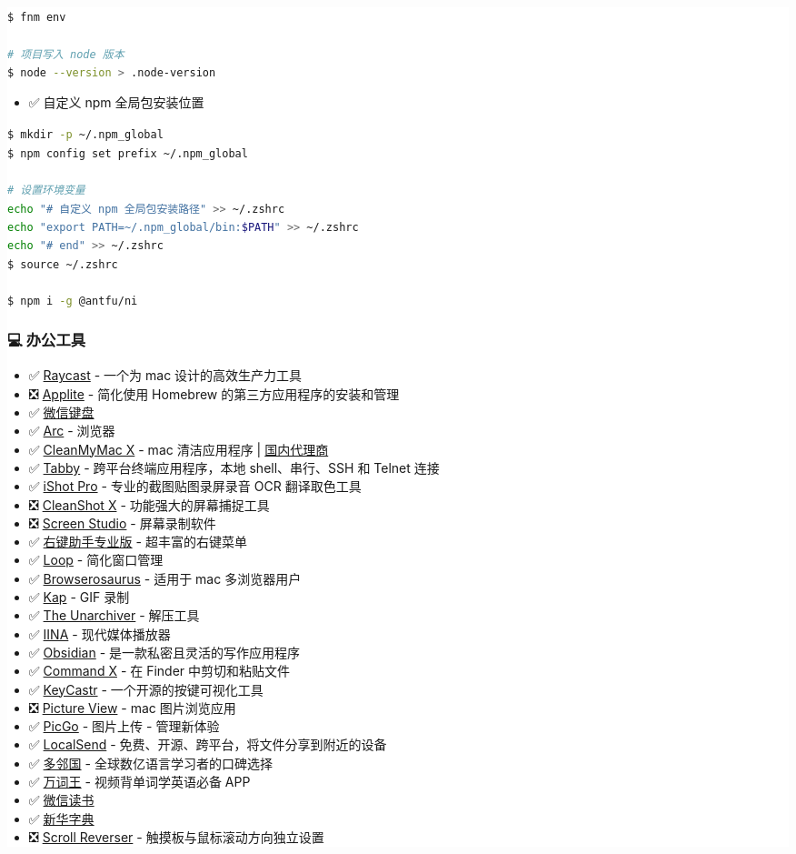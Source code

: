```bash
$ fnm env

# 项目写入 node 版本
$ node --version > .node-version
```

- ✅ 自定义 npm 全局包安装位置

```bash
$ mkdir -p ~/.npm_global
$ npm config set prefix ~/.npm_global

# 设置环境变量
echo "# 自定义 npm 全局包安装路径" >> ~/.zshrc
echo "export PATH=~/.npm_global/bin:$PATH" >> ~/.zshrc
echo "# end" >> ~/.zshrc
$ source ~/.zshrc

$ npm i -g @antfu/ni
```

### 💻️ 办公工具

- ✅ [Raycast](https://www.raycast.com/) - 一个为 mac 设计的高效生产力工具
- ️❎️ [Applite](https://aerolite.dev/applite/index.html) - 简化使用 Homebrew 的第三方应用程序的安装和管理
- ✅ [微信键盘](https://z.weixin.qq.com/)
- ✅ [Arc](https://arc.net/) - 浏览器
- ✅ [CleanMyMac X](https://cleanmymac.com/) - mac 清洁应用程序 | [国内代理商](https://www.mycleanmymac.com/triallp.html?utm_medium=wm&utm_source=wm.makeding.com&utm_content=buy_cmmx493_buy&utm_campaign=LM&utm_term=Janetwo&wm_cs_key=0db9266c-0b3f-4808-b176-99c97c3319fc)
- ✅ [Tabby](https://tabby.sh/) - 跨平台终端应用程序，本地 shell、串行、SSH 和 Telnet 连接
- ✅ [iShot Pro](https://apps.apple.com/cn/app/ishot-pro-%E4%B8%93%E4%B8%9A%E7%9A%84%E6%88%AA%E5%9B%BE%E8%B4%B4%E5%9B%BE%E5%BD%95%E5%B1%8F%E5%BD%95%E9%9F%B3ocr%E7%BF%BB%E8%AF%91%E5%8F%96%E8%89%B2%E5%B7%A5%E5%85%B7/id1611347086?mt=12) - 专业的截图贴图录屏录音 OCR 翻译取色工具
- ❎️ [CleanShot X](https://cleanshot.com/) - 功能强大的屏幕捕捉工具
- ❎️ [Screen Studio](https://screen.studio/) - 屏幕录制软件
- ✅ [右键助手专业版](https://apps.apple.com/cn/app/%E5%8F%B3%E9%94%AE%E5%8A%A9%E6%89%8B%E4%B8%93%E4%B8%9A%E7%89%88/id1555844307?mt=12) - 超丰富的右键菜单
- ✅ [Loop](https://github.com/MrKai77/Loop) - 简化窗口管理
- ✅ [Browserosaurus](https://browserosaurus.com/) - 适用于 mac 多浏览器用户
- ✅ [Kap](https://getkap.co/) - GIF 录制
- ✅ [The Unarchiver](https://theunarchiver.com/) - 解压工具
- ✅ [IINA](https://iina.io/) - 现代媒体播放器
- ✅ [Obsidian](https://obsidian.md/) - 是一款私密且灵活的写作应用程序
- ✅ [Command X](https://sindresorhus.com/command-x) - 在 Finder 中剪切和粘贴文件
- ✅ [KeyCastr](https://github.com/keycastr/keycastr) - 一个开源的按键可视化工具
- ❎ [Picture View](https://wl879.github.io/apps/picview/) - mac 图片浏览应用
- ✅ [PicGo](https://molunerfinn.com/PicGo/) - 图片上传 - 管理新体验
- ✅ [LocalSend](https://localsend.org/) - 免费、开源、跨平台，将文件分享到附近的设备
- ✅ [多邻国](https://apps.apple.com/cn/app/%E5%A4%9A%E9%82%BB%E5%9B%BDduolingo%E8%8B%B1%E8%AF%AD%E6%97%A5%E8%AF%AD%E6%B3%95%E8%AF%AD/id570060128) - 全球数亿语言学习者的口碑选择
- ✅ [万词王](https://apps.apple.com/cn/app/%E4%B8%87%E8%AF%8D%E7%8E%8B-%E8%A7%86%E9%A2%91%E8%83%8C%E5%8D%95%E8%AF%8D%E5%AD%A6%E8%8B%B1%E8%AF%AD%E5%BF%85%E5%A4%87app/id1464643633) - 视频背单词学英语必备 APP
- ✅ [微信读书](https://apps.apple.com/us/app/%E5%BE%AE%E4%BF%A1%E8%AF%BB%E4%B9%A6/id952059546)
- ✅ [新华字典](https://apps.apple.com/cn/app/%E6%96%B0%E5%8D%8E%E5%AD%97%E5%85%B8-%E6%96%B0%E4%B8%AD%E5%9B%BD%E9%A2%87%E5%85%B7%E5%BD%B1%E5%93%8D%E5%8A%9B%E7%9A%84%E7%8E%B0%E4%BB%A3%E6%B1%89%E8%AF%AD%E5%AD%97%E5%85%B8/id1197209563)
- ❎ [Scroll Reverser](https://pilotmoon.com/scrollreverser/) - 触摸板与鼠标滚动方向独立设置

